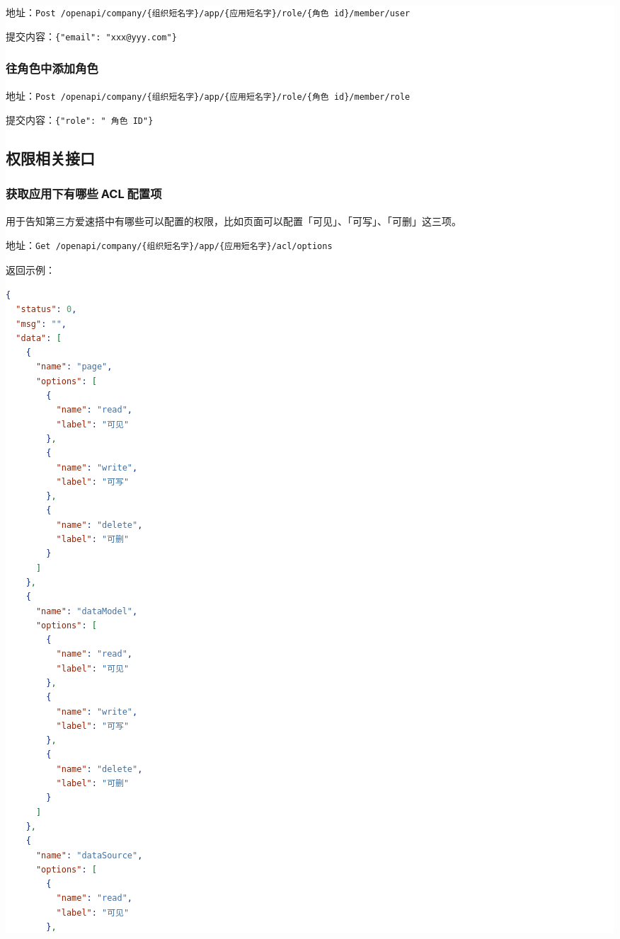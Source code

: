 地址：`Post /openapi/company/{组织短名字}/app/{应用短名字}/role/{角色 id}/member/user`

提交内容：`{"email": "xxx@yyy.com"}`

### 往角色中添加角色

地址：`Post /openapi/company/{组织短名字}/app/{应用短名字}/role/{角色 id}/member/role`

提交内容：`{"role": " 角色 ID"}`

## 权限相关接口

### 获取应用下有哪些 ACL 配置项

用于告知第三方爱速搭中有哪些可以配置的权限，比如页面可以配置「可见」、「可写」、「可删」这三项。

地址：`Get /openapi/company/{组织短名字}/app/{应用短名字}/acl/options`

返回示例：

```json
{
  "status": 0,
  "msg": "",
  "data": [
    {
      "name": "page",
      "options": [
        {
          "name": "read",
          "label": "可见"
        },
        {
          "name": "write",
          "label": "可写"
        },
        {
          "name": "delete",
          "label": "可删"
        }
      ]
    },
    {
      "name": "dataModel",
      "options": [
        {
          "name": "read",
          "label": "可见"
        },
        {
          "name": "write",
          "label": "可写"
        },
        {
          "name": "delete",
          "label": "可删"
        }
      ]
    },
    {
      "name": "dataSource",
      "options": [
        {
          "name": "read",
          "label": "可见"
        },
```